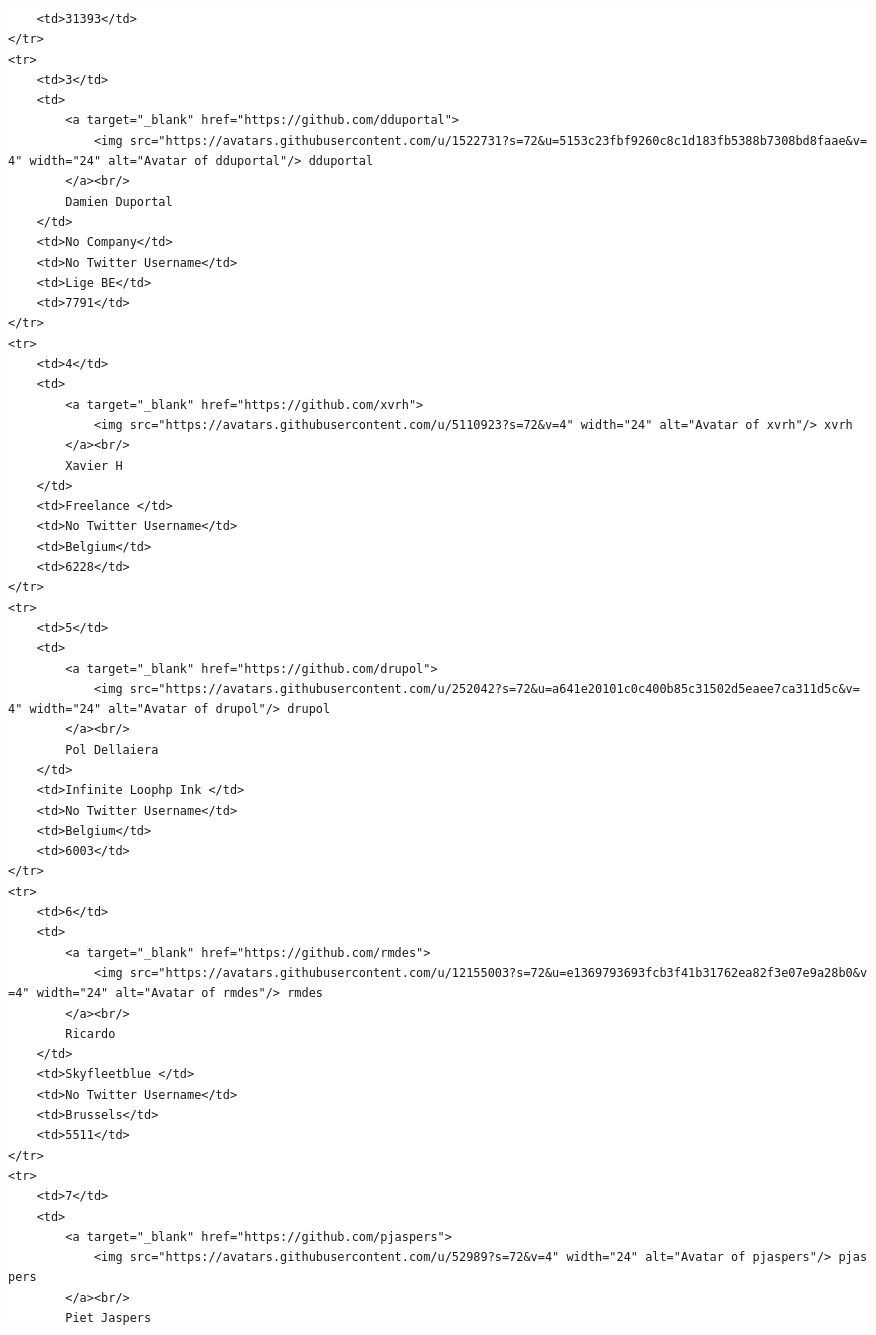 		<td>31393</td>
	</tr>
	<tr>
		<td>3</td>
		<td>
			<a target="_blank" href="https://github.com/dduportal">
				<img src="https://avatars.githubusercontent.com/u/1522731?s=72&u=5153c23fbf9260c8c1d183fb5388b7308bd8faae&v=4" width="24" alt="Avatar of dduportal"/> dduportal
			</a><br/>
			Damien Duportal
		</td>
		<td>No Company</td>
		<td>No Twitter Username</td>
		<td>Lige BE</td>
		<td>7791</td>
	</tr>
	<tr>
		<td>4</td>
		<td>
			<a target="_blank" href="https://github.com/xvrh">
				<img src="https://avatars.githubusercontent.com/u/5110923?s=72&v=4" width="24" alt="Avatar of xvrh"/> xvrh
			</a><br/>
			Xavier H
		</td>
		<td>Freelance </td>
		<td>No Twitter Username</td>
		<td>Belgium</td>
		<td>6228</td>
	</tr>
	<tr>
		<td>5</td>
		<td>
			<a target="_blank" href="https://github.com/drupol">
				<img src="https://avatars.githubusercontent.com/u/252042?s=72&u=a641e20101c0c400b85c31502d5eaee7ca311d5c&v=4" width="24" alt="Avatar of drupol"/> drupol
			</a><br/>
			Pol Dellaiera
		</td>
		<td>Infinite Loophp Ink </td>
		<td>No Twitter Username</td>
		<td>Belgium</td>
		<td>6003</td>
	</tr>
	<tr>
		<td>6</td>
		<td>
			<a target="_blank" href="https://github.com/rmdes">
				<img src="https://avatars.githubusercontent.com/u/12155003?s=72&u=e1369793693fcb3f41b31762ea82f3e07e9a28b0&v=4" width="24" alt="Avatar of rmdes"/> rmdes
			</a><br/>
			Ricardo
		</td>
		<td>Skyfleetblue </td>
		<td>No Twitter Username</td>
		<td>Brussels</td>
		<td>5511</td>
	</tr>
	<tr>
		<td>7</td>
		<td>
			<a target="_blank" href="https://github.com/pjaspers">
				<img src="https://avatars.githubusercontent.com/u/52989?s=72&v=4" width="24" alt="Avatar of pjaspers"/> pjaspers
			</a><br/>
			Piet Jaspers